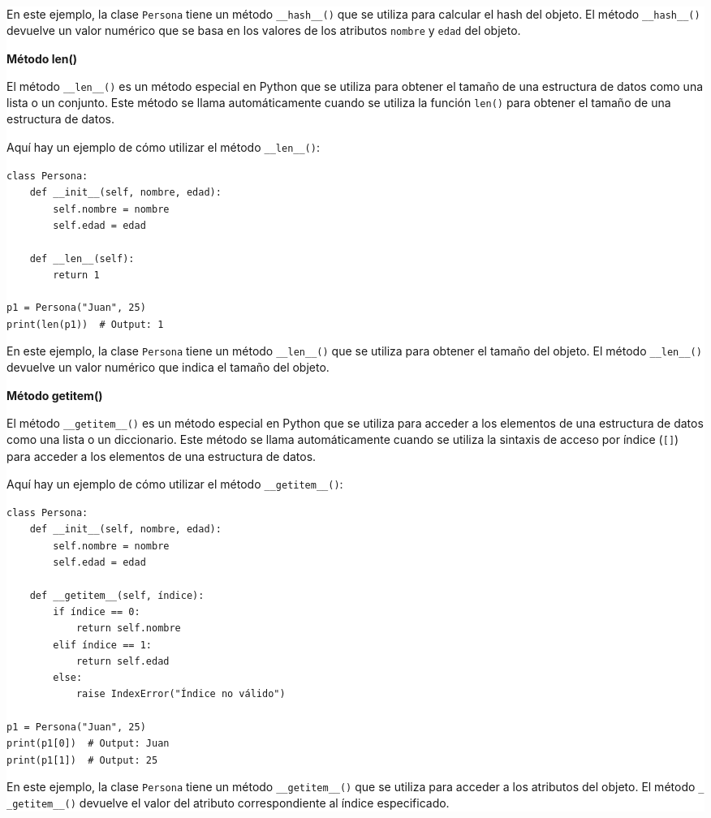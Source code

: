 En este ejemplo, la clase `Persona` tiene un método `__hash__()` que se utiliza para calcular el hash del objeto. El método `__hash__()` devuelve un valor numérico que se basa en los valores de los atributos `nombre` y `edad` del objeto.

**Método __len__()**

El método `__len__()` es un método especial en Python que se utiliza para obtener el tamaño de una estructura de datos como una lista o un conjunto. Este método se llama automáticamente cuando se utiliza la función `len()` para obtener el tamaño de una estructura de datos.

Aquí hay un ejemplo de cómo utilizar el método `__len__()`:
```
class Persona:
    def __init__(self, nombre, edad):
        self.nombre = nombre
        self.edad = edad

    def __len__(self):
        return 1

p1 = Persona("Juan", 25)
print(len(p1))  # Output: 1
```
En este ejemplo, la clase `Persona` tiene un método `__len__()` que se utiliza para obtener el tamaño del objeto. El método `__len__()` devuelve un valor numérico que indica el tamaño del objeto.

**Método __getitem__()**

El método `__getitem__()` es un método especial en Python que se utiliza para acceder a los elementos de una estructura de datos como una lista o un diccionario. Este método se llama automáticamente cuando se utiliza la sintaxis de acceso por índice (`[]`) para acceder a los elementos de una estructura de datos.

Aquí hay un ejemplo de cómo utilizar el método `__getitem__()`:
```
class Persona:
    def __init__(self, nombre, edad):
        self.nombre = nombre
        self.edad = edad

    def __getitem__(self, índice):
        if índice == 0:
            return self.nombre
        elif índice == 1:
            return self.edad
        else:
            raise IndexError("Índice no válido")

p1 = Persona("Juan", 25)
print(p1[0])  # Output: Juan
print(p1[1])  # Output: 25
```
En este ejemplo, la clase `Persona` tiene un método `__getitem__()` que se utiliza para acceder a los atributos del objeto. El método `__getitem__()` devuelve el valor del atributo correspondiente al índice especificado.
